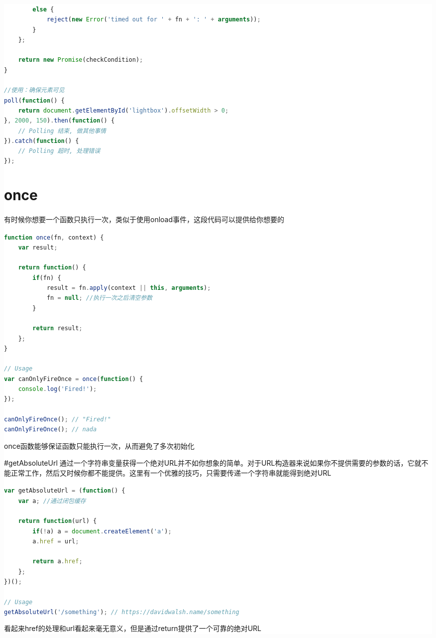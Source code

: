 ```javascript
        else {
            reject(new Error('timed out for ' + fn + ': ' + arguments));
        }
    };

    return new Promise(checkCondition);
}

//使用：确保元素可见
poll(function() {
	return document.getElementById('lightbox').offsetWidth > 0;
}, 2000, 150).then(function() {
    // Polling 结束, 做其他事情
}).catch(function() {
    // Polling 超时, 处理错误
});
```

# once
有时候你想要一个函数只执行一次，类似于使用onload事件，这段代码可以提供给你想要的
```javascript
function once(fn, context) { 
	var result;

	return function() { 
		if(fn) {
			result = fn.apply(context || this, arguments);
			fn = null; //执行一次之后清空参数
		}

		return result;
	};
}

// Usage
var canOnlyFireOnce = once(function() {
	console.log('Fired!');
});

canOnlyFireOnce(); // "Fired!"
canOnlyFireOnce(); // nada
```
once函数能够保证函数只能执行一次，从而避免了多次初始化

#getAbsoluteUrl
通过一个字符串变量获得一个绝对URL并不如你想象的简单。对于URL构造器来说如果你不提供需要的参数的话，它就不能正常工作，然后又时候你都不能提供。这里有一个优雅的技巧，只需要传递一个字符串就能得到绝对URL
```javascript
var getAbsoluteUrl = (function() {
	var a; //通过闭包缓存

	return function(url) {
		if(!a) a = document.createElement('a');
		a.href = url;

		return a.href;
	};
})();

// Usage
getAbsoluteUrl('/something'); // https://davidwalsh.name/something
```
看起来href的处理和url看起来毫无意义，但是通过return提供了一个可靠的绝对URL